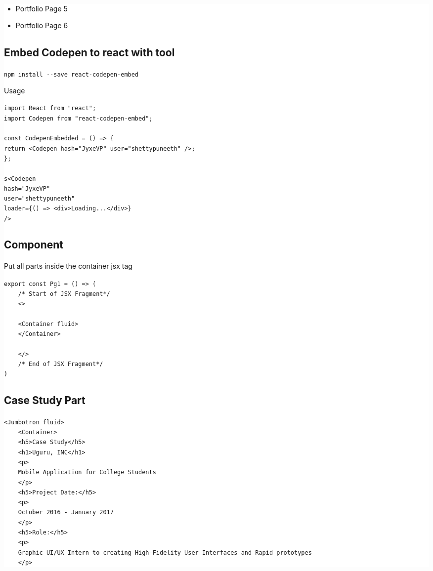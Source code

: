 - Portfolio Page 5

- Portfolio Page 6

## Embed Codepen to react with tool

    npm install --save react-codepen-embed

Usage

    import React from "react";
    import Codepen from "react-codepen-embed";

    const CodepenEmbedded = () => {
    return <Codepen hash="JyxeVP" user="shettypuneeth" />;
    };

    s<Codepen
    hash="JyxeVP"
    user="shettypuneeth"
    loader={() => <div>Loading...</div>}
    />


## Component 

Put all parts inside the container jsx tag

    export const Pg1 = () => (
        /* Start of JSX Fragment*/ 
        <>

        <Container fluid>
        </Container>

        </>
        /* End of JSX Fragment*/
    )



## Case Study Part

    <Jumbotron fluid>
        <Container>
        <h5>Case Study</h5>
        <h1>Uguru, INC</h1>
        <p>
        Mobile Application for College Students
        </p>
        <h5>Project Date:</h5>
        <p>
        October 2016 - January 2017
        </p>
        <h5>Role:</h5>
        <p>
        Graphic UI/UX Intern to creating High-Fidelity User Interfaces and Rapid prototypes
        </p>
